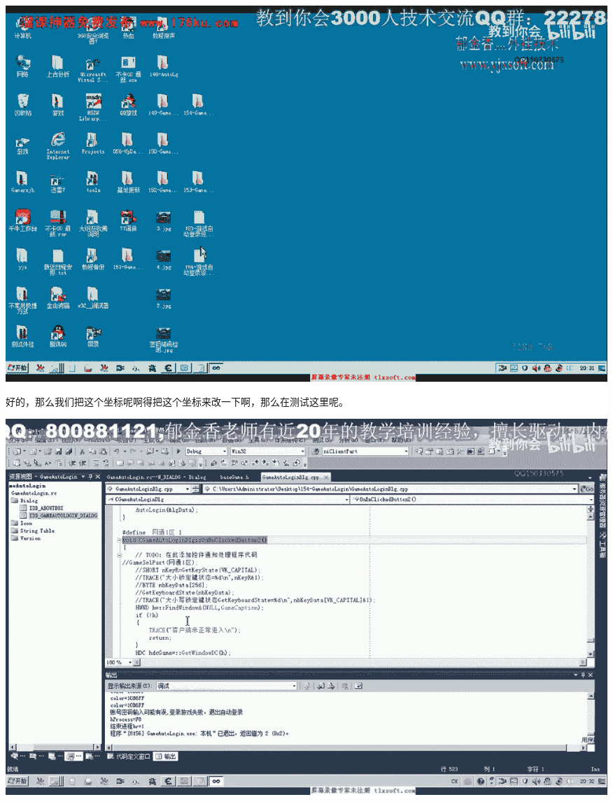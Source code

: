 ![](img/4f4ddb8237fb581d36cce2281faa41bf_15.png)

好的，那么我们把这个坐标呢啊得把这个坐标来改一下啊，那么在测试这里呢。

![](img/4f4ddb8237fb581d36cce2281faa41bf_17.png)
